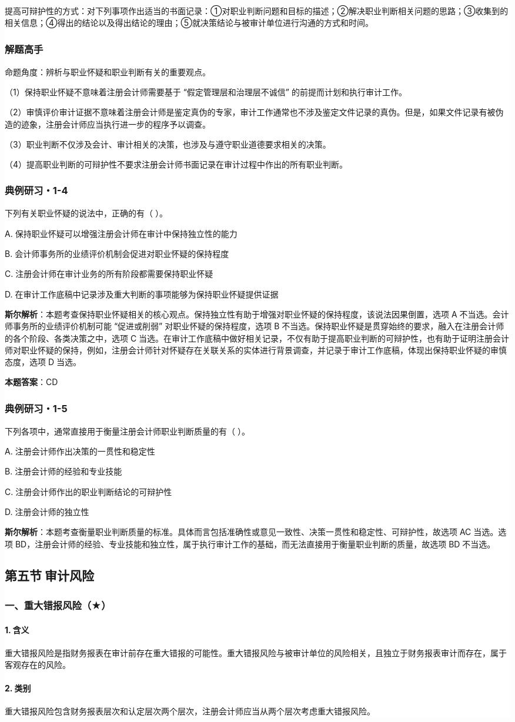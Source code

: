 提高可辩护性的方式：对下列事项作出适当的书面记录：①对职业判断问题和目标的描述；②解决职业判断相关问题的思路；③收集到的相关信息；④得出的结论以及得出结论的理由；⑤就决策结论与被审计单位进行沟通的方式和时间。

### 解题高手

命题角度：辨析与职业怀疑和职业判断有关的重要观点。

（1）保持职业怀疑不意味着注册会计师需要基于 “假定管理层和治理层不诚信” 的前提而计划和执行审计工作。

（2）审慎评价审计证据不意味着注册会计师是鉴定真伪的专家，审计工作通常也不涉及鉴定文件记录的真伪。但是，如果文件记录有被伪造的迹象，注册会计师应当执行进一步的程序予以调查。

（3）职业判断不仅涉及会计、审计相关的决策，也涉及与遵守职业道德要求相关的决策。

（4）提高职业判断的可辩护性不要求注册会计师书面记录在审计过程中作出的所有职业判断。

### 典例研习・1-4

下列有关职业怀疑的说法中，正确的有（ ）。

A. 保持职业怀疑可以增强注册会计师在审计中保持独立性的能力

B. 会计师事务所的业绩评价机制会促进对职业怀疑的保持程度

C. 注册会计师在审计业务的所有阶段都需要保持职业怀疑

D. 在审计工作底稿中记录涉及重大判断的事项能够为保持职业怀疑提供证据

**斯尔解析**：本题考查保持职业怀疑相关的核心观点。保持独立性有助于增强对职业怀疑的保持程度，该说法因果倒置，选项 A 不当选。会计师事务所的业绩评价机制可能 “促进或削弱” 对职业怀疑的保持程度，选项 B 不当选。保持职业怀疑是贯穿始终的要求，融入在注册会计师的各个阶段、各类决策之中，选项 C 当选。在审计工作底稿中做好相关记录，不仅有助于提高职业判断的可辩护性，也有助于证明注册会计师对职业怀疑的保持，例如，注册会计师针对怀疑存在关联关系的实体进行背景调查，并记录于审计工作底稿，体现出保持职业怀疑的审慎态度，选项 D 当选。

**本题答案**：CD

### 典例研习・1-5

下列各项中，通常直接用于衡量注册会计师职业判断质量的有（ ）。

A. 注册会计师作出决策的一贯性和稳定性

B. 注册会计师的经验和专业技能

C. 注册会计师作出的职业判断结论的可辩护性

D. 注册会计师的独立性

**斯尔解析**：本题考查衡量职业判断质量的标准。具体而言包括准确性或意见一致性、决策一贯性和稳定性、可辩护性，故选项 AC 当选。选项 BD，注册会计师的经验、专业技能和独立性，属于执行审计工作的基础，而无法直接用于衡量职业判断的质量，故选项 BD 不当选。

## 第五节 审计风险

### 一、重大错报风险（★）

#### 1\. 含义

重大错报风险是指财务报表在审计前存在重大错报的可能性。重大错报风险与被审计单位的风险相关，且独立于财务报表审计而存在，属于客观存在的风险。

#### 2\. 类别

重大错报风险包含财务报表层次和认定层次两个层次，注册会计师应当从两个层次考虑重大错报风险。
